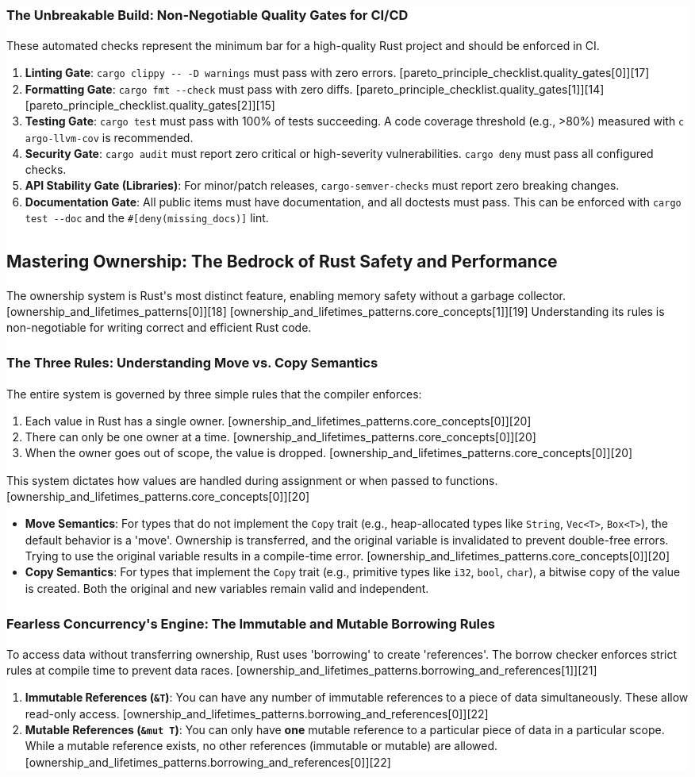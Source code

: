 ### The Unbreakable Build: Non-Negotiable Quality Gates for CI/CD

These automated checks represent the minimum bar for a high-quality Rust project and should be enforced in CI.

1. **Linting Gate**: `cargo clippy -- -D warnings` must pass with zero errors. [pareto_principle_checklist.quality_gates[0]][17]
2. **Formatting Gate**: `cargo fmt --check` must pass with zero diffs. [pareto_principle_checklist.quality_gates[1]][14] [pareto_principle_checklist.quality_gates[2]][15]
3. **Testing Gate**: `cargo test` must pass with 100% of tests succeeding. A code coverage threshold (e.g., >80%) measured with `cargo-llvm-cov` is recommended.
4. **Security Gate**: `cargo audit` must report zero critical or high-severity vulnerabilities. `cargo deny` must pass all configured checks.
5. **API Stability Gate (Libraries)**: For minor/patch releases, `cargo-semver-checks` must report zero breaking changes.
6. **Documentation Gate**: All public items must have documentation, and all doctests must pass. This can be enforced with `cargo test --doc` and the `#[deny(missing_docs)]` lint.

## Mastering Ownership: The Bedrock of Rust Safety and Performance

The ownership system is Rust's most distinct feature, enabling memory safety without a garbage collector. [ownership_and_lifetimes_patterns[0]][18] [ownership_and_lifetimes_patterns.core_concepts[1]][19] Understanding its rules is non-negotiable for writing correct and efficient Rust code.

### The Three Rules: Understanding Move vs. Copy Semantics

The entire system is governed by three simple rules that the compiler enforces:
1. Each value in Rust has a single owner. [ownership_and_lifetimes_patterns.core_concepts[0]][20]
2. There can only be one owner at a time. [ownership_and_lifetimes_patterns.core_concepts[0]][20]
3. When the owner goes out of scope, the value is dropped. [ownership_and_lifetimes_patterns.core_concepts[0]][20]

This system dictates how values are handled during assignment or when passed to functions. [ownership_and_lifetimes_patterns.core_concepts[0]][20]
* **Move Semantics**: For types that do not implement the `Copy` trait (e.g., heap-allocated types like `String`, `Vec<T>`, `Box<T>`), the default behavior is a 'move'. Ownership is transferred, and the original variable is invalidated to prevent double-free errors. Trying to use the original variable results in a compile-time error. [ownership_and_lifetimes_patterns.core_concepts[0]][20]
* **Copy Semantics**: For types that implement the `Copy` trait (e.g., primitive types like `i32`, `bool`, `char`), a bitwise copy of the value is created. Both the original and new variables remain valid and independent.

### Fearless Concurrency's Engine: The Immutable and Mutable Borrowing Rules

To access data without transferring ownership, Rust uses 'borrowing' to create 'references'. The borrow checker enforces strict rules at compile time to prevent data races. [ownership_and_lifetimes_patterns.borrowing_and_references[1]][21]

1. **Immutable References (`&T`)**: You can have any number of immutable references to a piece of data simultaneously. These allow read-only access. [ownership_and_lifetimes_patterns.borrowing_and_references[0]][22]
2. **Mutable References (`&mut T`)**: You can only have **one** mutable reference to a particular piece of data in a particular scope. While a mutable reference exists, no other references (immutable or mutable) are allowed. [ownership_and_lifetimes_patterns.borrowing_and_references[0]][22]

